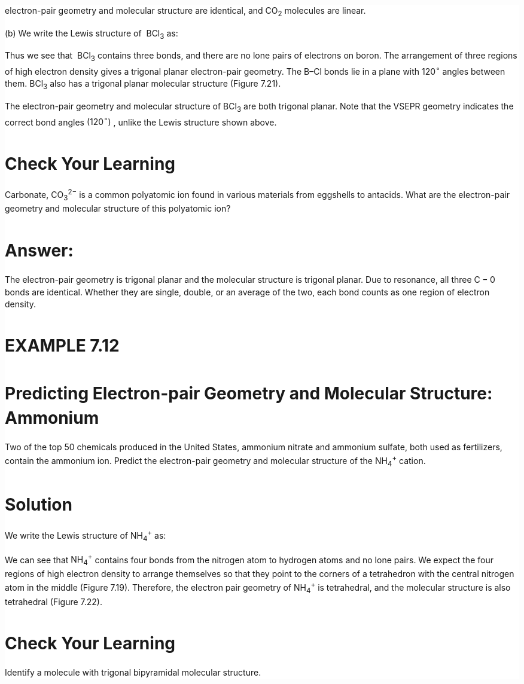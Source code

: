 electron-pair geometry and molecular structure are identical, and $\mathrm { C O } _ { 2 }$ molecules are linear.

(b) We write the Lewis structure of $\mathrm { \ B C l _ { 3 } }$ as:

Thus we see that $\mathrm { \ B C l _ { 3 } }$ contains three bonds, and there are no lone pairs of electrons on boron. The arrangement of three regions of high electron density gives a trigonal planar electron-pair geometry. The B–Cl bonds lie in a plane with $1 2 0 ^ { \circ }$ angles between them. $\mathrm { B C l } _ { 3 }$ also has a trigonal planar molecular structure (Figure 7.21).

The electron-pair geometry and molecular structure of $\mathrm { B C l } _ { 3 }$ are both trigonal planar. Note that the VSEPR geometry indicates the correct bond angles $( 1 2 0 ^ { \circ } )$ , unlike the Lewis structure shown above.

# Check Your Learning

Carbonate, $\mathrm { C O _ { 3 } } ^ { 2 - }$ is a common polyatomic ion found in various materials from eggshells to antacids. What are the electron-pair geometry and molecular structure of this polyatomic ion?

# Answer:

The electron-pair geometry is trigonal planar and the molecular structure is trigonal planar. Due to resonance, all three $\mathrm { C } { - } 0$ bonds are identical. Whether they are single, double, or an average of the two, each bond counts as one region of electron density.

# EXAMPLE 7.12

# Predicting Electron-pair Geometry and Molecular Structure: Ammonium

Two of the top 50 chemicals produced in the United States, ammonium nitrate and ammonium sulfate, both used as fertilizers, contain the ammonium ion. Predict the electron-pair geometry and molecular structure of the $\mathrm { N H _ { 4 } } ^ { + }$ cation.

# Solution

We write the Lewis structure of $\mathrm { N H _ { 4 } } ^ { + }$ as:

We can see that $\mathrm { N H _ { 4 } } ^ { + }$ contains four bonds from the nitrogen atom to hydrogen atoms and no lone pairs. We expect the four regions of high electron density to arrange themselves so that they point to the corners of a tetrahedron with the central nitrogen atom in the middle (Figure 7.19). Therefore, the electron pair geometry of $\mathrm { N H _ { 4 } } ^ { + }$ is tetrahedral, and the molecular structure is also tetrahedral (Figure 7.22).

# Check Your Learning

Identify a molecule with trigonal bipyramidal molecular structure.
